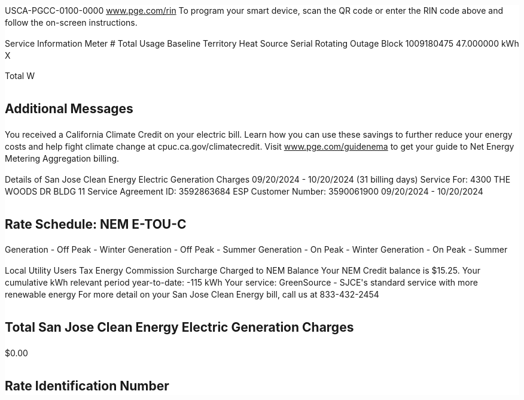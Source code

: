 USCA-PGCC-0100-0000
www.pge.com/rin
To program your smart device, scan the QR code or enter the RIN code above and follow the on-screen instructions.

Service Information
Meter \#
Total Usage
Baseline Territory
Heat Source
Serial
Rotating Outage Block
1009180475
47.000000 kWh
X

Total W

## Additional Messages

You received a California Climate Credit on your electric bill. Learn how you can use these savings to further reduce your energy costs and help fight climate change at
cpuc.ca.gov/climatecredit.
Visit www.pge.com/guidenema to get your guide to Net Energy Metering Aggregation billing.

Details of San Jose Clean Energy Electric Generation Charges
09/20/2024 - 10/20/2024 (31 billing days)
Service For: 4300 THE WOODS DR BLDG 11
Service Agreement ID: 3592863684 ESP Customer Number: 3590061900
09/20/2024 - 10/20/2024

## Rate Schedule: NEM E-TOU-C

Generation - Off Peak - Winter
Generation - Off Peak - Summer
Generation - On Peak - Winter
Generation - On Peak - Summer

Local Utility Users Tax
Energy Commission Surcharge
Charged to NEM Balance
Your NEM Credit balance is $\$ 15.25$.
Your cumulative kWh relevant period year-to-date: -115 kWh
Your service: GreenSource - SJCE's standard service with more renewable energy
For more detail on your San Jose Clean Energy bill, call us at 833-432-2454

## Total San Jose Clean Energy Electric Generation Charges

\$0.00

## Rate Identification Number
